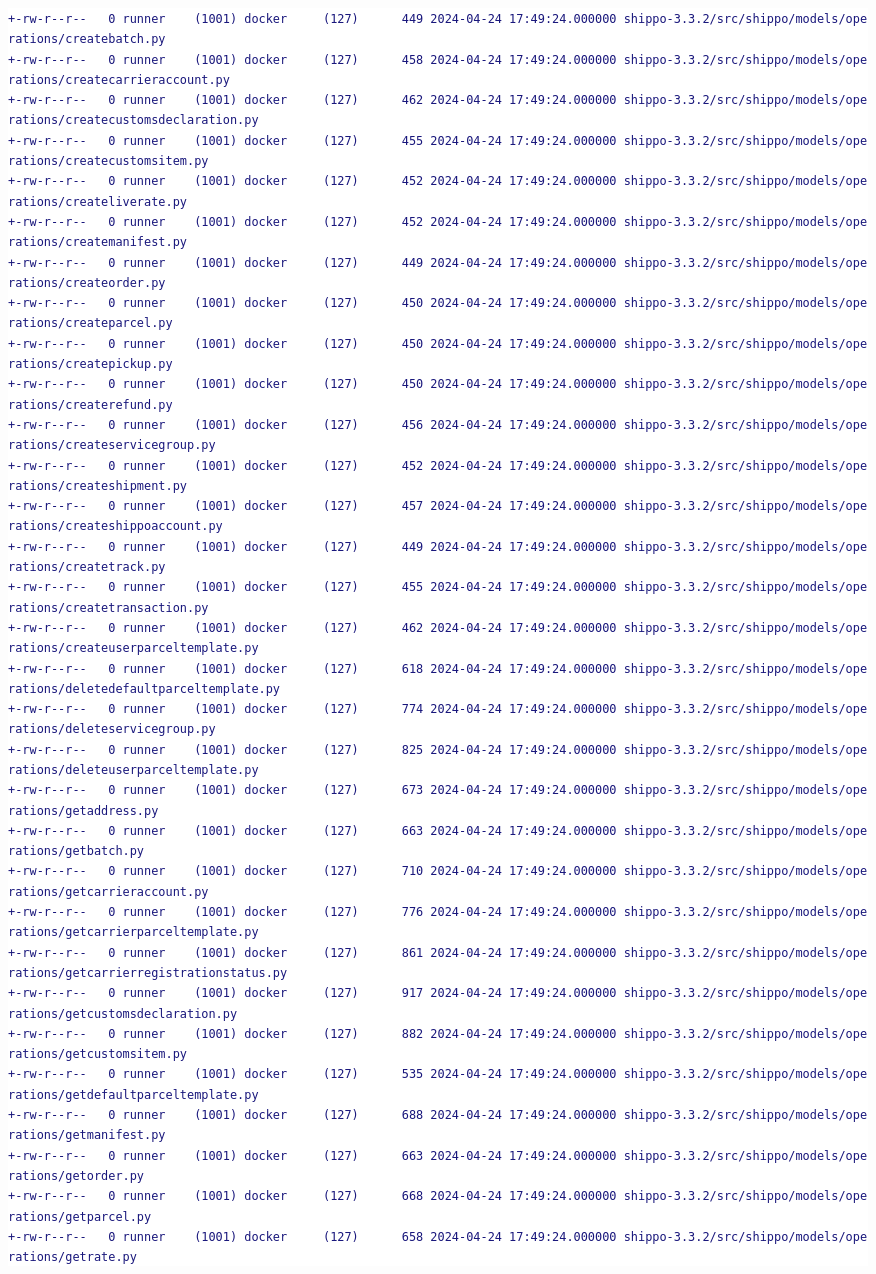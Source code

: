 ```diff
+-rw-r--r--   0 runner    (1001) docker     (127)      449 2024-04-24 17:49:24.000000 shippo-3.3.2/src/shippo/models/operations/createbatch.py
+-rw-r--r--   0 runner    (1001) docker     (127)      458 2024-04-24 17:49:24.000000 shippo-3.3.2/src/shippo/models/operations/createcarrieraccount.py
+-rw-r--r--   0 runner    (1001) docker     (127)      462 2024-04-24 17:49:24.000000 shippo-3.3.2/src/shippo/models/operations/createcustomsdeclaration.py
+-rw-r--r--   0 runner    (1001) docker     (127)      455 2024-04-24 17:49:24.000000 shippo-3.3.2/src/shippo/models/operations/createcustomsitem.py
+-rw-r--r--   0 runner    (1001) docker     (127)      452 2024-04-24 17:49:24.000000 shippo-3.3.2/src/shippo/models/operations/createliverate.py
+-rw-r--r--   0 runner    (1001) docker     (127)      452 2024-04-24 17:49:24.000000 shippo-3.3.2/src/shippo/models/operations/createmanifest.py
+-rw-r--r--   0 runner    (1001) docker     (127)      449 2024-04-24 17:49:24.000000 shippo-3.3.2/src/shippo/models/operations/createorder.py
+-rw-r--r--   0 runner    (1001) docker     (127)      450 2024-04-24 17:49:24.000000 shippo-3.3.2/src/shippo/models/operations/createparcel.py
+-rw-r--r--   0 runner    (1001) docker     (127)      450 2024-04-24 17:49:24.000000 shippo-3.3.2/src/shippo/models/operations/createpickup.py
+-rw-r--r--   0 runner    (1001) docker     (127)      450 2024-04-24 17:49:24.000000 shippo-3.3.2/src/shippo/models/operations/createrefund.py
+-rw-r--r--   0 runner    (1001) docker     (127)      456 2024-04-24 17:49:24.000000 shippo-3.3.2/src/shippo/models/operations/createservicegroup.py
+-rw-r--r--   0 runner    (1001) docker     (127)      452 2024-04-24 17:49:24.000000 shippo-3.3.2/src/shippo/models/operations/createshipment.py
+-rw-r--r--   0 runner    (1001) docker     (127)      457 2024-04-24 17:49:24.000000 shippo-3.3.2/src/shippo/models/operations/createshippoaccount.py
+-rw-r--r--   0 runner    (1001) docker     (127)      449 2024-04-24 17:49:24.000000 shippo-3.3.2/src/shippo/models/operations/createtrack.py
+-rw-r--r--   0 runner    (1001) docker     (127)      455 2024-04-24 17:49:24.000000 shippo-3.3.2/src/shippo/models/operations/createtransaction.py
+-rw-r--r--   0 runner    (1001) docker     (127)      462 2024-04-24 17:49:24.000000 shippo-3.3.2/src/shippo/models/operations/createuserparceltemplate.py
+-rw-r--r--   0 runner    (1001) docker     (127)      618 2024-04-24 17:49:24.000000 shippo-3.3.2/src/shippo/models/operations/deletedefaultparceltemplate.py
+-rw-r--r--   0 runner    (1001) docker     (127)      774 2024-04-24 17:49:24.000000 shippo-3.3.2/src/shippo/models/operations/deleteservicegroup.py
+-rw-r--r--   0 runner    (1001) docker     (127)      825 2024-04-24 17:49:24.000000 shippo-3.3.2/src/shippo/models/operations/deleteuserparceltemplate.py
+-rw-r--r--   0 runner    (1001) docker     (127)      673 2024-04-24 17:49:24.000000 shippo-3.3.2/src/shippo/models/operations/getaddress.py
+-rw-r--r--   0 runner    (1001) docker     (127)      663 2024-04-24 17:49:24.000000 shippo-3.3.2/src/shippo/models/operations/getbatch.py
+-rw-r--r--   0 runner    (1001) docker     (127)      710 2024-04-24 17:49:24.000000 shippo-3.3.2/src/shippo/models/operations/getcarrieraccount.py
+-rw-r--r--   0 runner    (1001) docker     (127)      776 2024-04-24 17:49:24.000000 shippo-3.3.2/src/shippo/models/operations/getcarrierparceltemplate.py
+-rw-r--r--   0 runner    (1001) docker     (127)      861 2024-04-24 17:49:24.000000 shippo-3.3.2/src/shippo/models/operations/getcarrierregistrationstatus.py
+-rw-r--r--   0 runner    (1001) docker     (127)      917 2024-04-24 17:49:24.000000 shippo-3.3.2/src/shippo/models/operations/getcustomsdeclaration.py
+-rw-r--r--   0 runner    (1001) docker     (127)      882 2024-04-24 17:49:24.000000 shippo-3.3.2/src/shippo/models/operations/getcustomsitem.py
+-rw-r--r--   0 runner    (1001) docker     (127)      535 2024-04-24 17:49:24.000000 shippo-3.3.2/src/shippo/models/operations/getdefaultparceltemplate.py
+-rw-r--r--   0 runner    (1001) docker     (127)      688 2024-04-24 17:49:24.000000 shippo-3.3.2/src/shippo/models/operations/getmanifest.py
+-rw-r--r--   0 runner    (1001) docker     (127)      663 2024-04-24 17:49:24.000000 shippo-3.3.2/src/shippo/models/operations/getorder.py
+-rw-r--r--   0 runner    (1001) docker     (127)      668 2024-04-24 17:49:24.000000 shippo-3.3.2/src/shippo/models/operations/getparcel.py
+-rw-r--r--   0 runner    (1001) docker     (127)      658 2024-04-24 17:49:24.000000 shippo-3.3.2/src/shippo/models/operations/getrate.py
```
